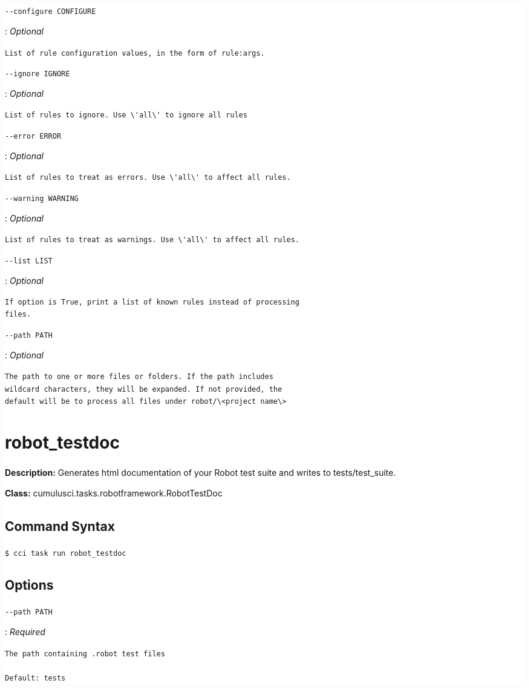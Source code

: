 `--configure CONFIGURE`

: _Optional_

    List of rule configuration values, in the form of rule:args.

`--ignore IGNORE`

: _Optional_

    List of rules to ignore. Use \'all\' to ignore all rules

`--error ERROR`

: _Optional_

    List of rules to treat as errors. Use \'all\' to affect all rules.

`--warning WARNING`

: _Optional_

    List of rules to treat as warnings. Use \'all\' to affect all rules.

`--list LIST`

: _Optional_

    If option is True, print a list of known rules instead of processing
    files.

`--path PATH`

: _Optional_

    The path to one or more files or folders. If the path includes
    wildcard characters, they will be expanded. If not provided, the
    default will be to process all files under robot/\<project name\>

# **robot_testdoc**

**Description:** Generates html documentation of your Robot test suite
and writes to tests/test_suite.

**Class:** cumulusci.tasks.robotframework.RobotTestDoc

## Command Syntax

`$ cci task run robot_testdoc`

## Options

`--path PATH`

: _Required_

    The path containing .robot test files

    Default: tests
